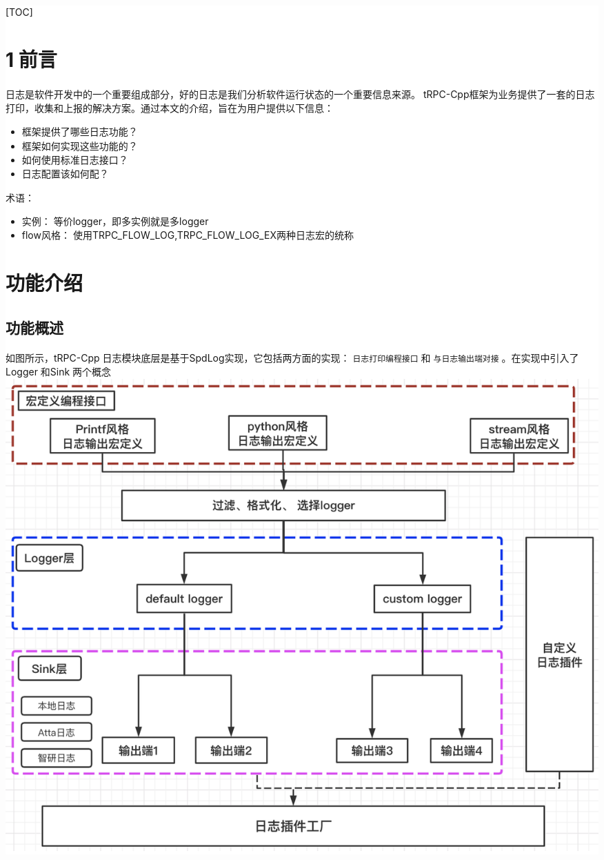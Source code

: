 [TOC]
# 1 前言
日志是软件开发中的一个重要组成部分，好的日志是我们分析软件运行状态的一个重要信息来源。 tRPC-Cpp框架为业务提供了一套的日志打印，收集和上报的解决方案。通过本文的介绍，旨在为用户提供以下信息：

- 框架提供了哪些日志功能？
- 框架如何实现这些功能的？
- 如何使用标准日志接口？
- 日志配置该如何配？

术语：
- 实例： 等价logger，即多实例就是多logger
- flow风格： 使用TRPC_FLOW_LOG,TRPC_FLOW_LOG_EX两种日志宏的统称

# 功能介绍
## 功能概述

如图所示，tRPC-Cpp 日志模块底层是基于SpdLog实现，它包括两方面的实现：  `日志打印编程接口`  和  `与日志输出端对接` 。在实现中引入了Logger 和Sink 两个概念
![architecture design](../images/log_design.png)
